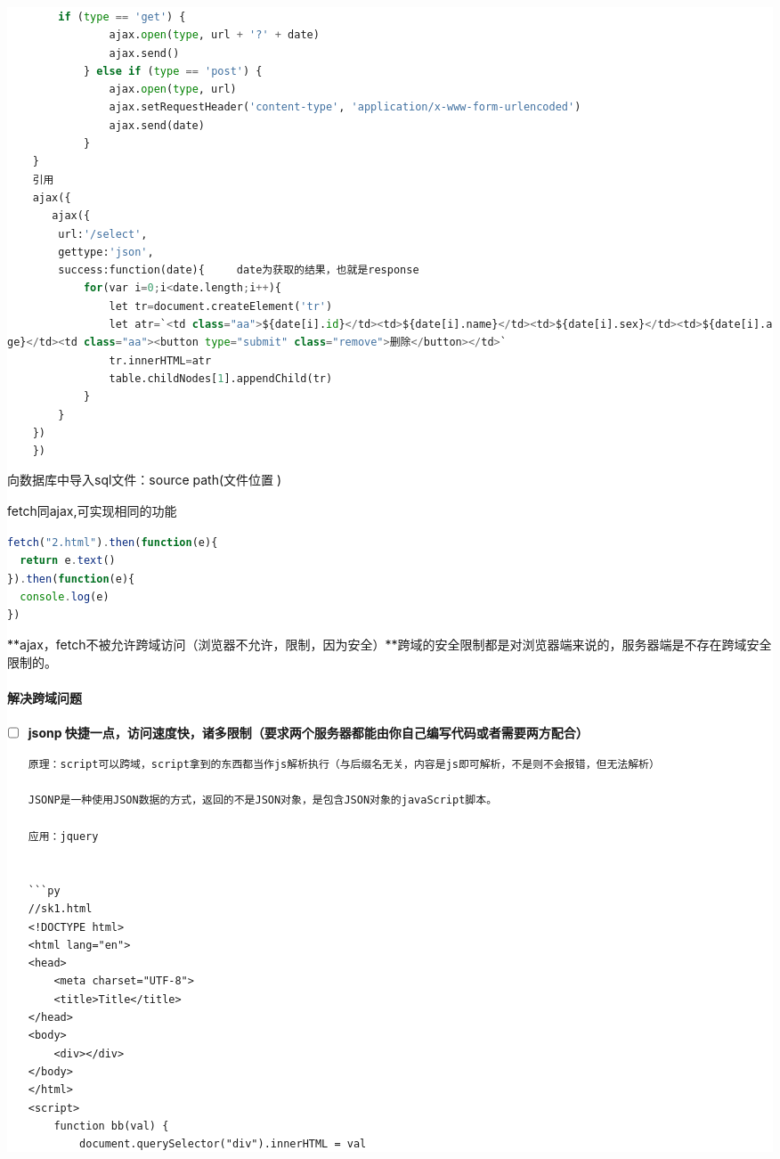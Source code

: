 ```py
        if (type == 'get') {
                ajax.open(type, url + '?' + date)
                ajax.send()
            } else if (type == 'post') {
                ajax.open(type, url)
                ajax.setRequestHeader('content-type', 'application/x-www-form-urlencoded')
                ajax.send(date)
            }
    }
    引用
    ajax({
       ajax({
        url:'/select',
        gettype:'json',
        success:function(date){     date为获取的结果，也就是response
            for(var i=0;i<date.length;i++){
                let tr=document.createElement('tr')
                let atr=`<td class="aa">${date[i].id}</td><td>${date[i].name}</td><td>${date[i].sex}</td><td>${date[i].age}</td><td class="aa"><button type="submit" class="remove">删除</button></td>`
                tr.innerHTML=atr
                table.childNodes[1].appendChild(tr)
            }
        }
    })
    })
```

向数据库中导入sql文件：source  path(文件位置 )

fetch同ajax,可实现相同的功能

```js
fetch("2.html").then(function(e){
  return e.text()
}).then(function(e){
  console.log(e)
})
```



**ajax，fetch不被允许跨域访问（浏览器不允许，限制，因为安全）**跨域的安全限制都是对浏览器端来说的，服务器端是不存在跨域安全限制的。

#### 解决跨域问题

- [ ] **jsonp      快捷一点，访问速度快，诸多限制（要求两个服务器都能由你自己编写代码或者需要两方配合）**

      原理：script可以跨域，script拿到的东西都当作js解析执行（与后缀名无关，内容是js即可解析，不是则不会报错，但无法解析）

      JSONP是一种使用JSON数据的方式，返回的不是JSON对象，是包含JSON对象的javaScript脚本。

      应用：jquery


      ```py
      //sk1.html
      <!DOCTYPE html>
      <html lang="en">
      <head>
          <meta charset="UTF-8">
          <title>Title</title>
      </head>
      <body>
          <div></div>
      </body>
      </html>
      <script>
          function bb(val) {
              document.querySelector("div").innerHTML = val